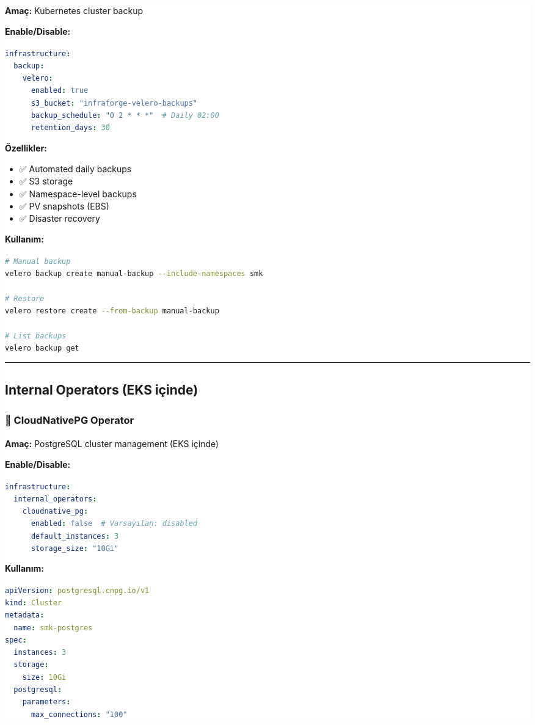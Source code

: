 **Amaç:** Kubernetes cluster backup

**Enable/Disable:**
```yaml
infrastructure:
  backup:
    velero:
      enabled: true
      s3_bucket: "infraforge-velero-backups"
      backup_schedule: "0 2 * * *"  # Daily 02:00
      retention_days: 30
```

**Özellikler:**
- ✅ Automated daily backups
- ✅ S3 storage
- ✅ Namespace-level backups
- ✅ PV snapshots (EBS)
- ✅ Disaster recovery

**Kullanım:**
```bash
# Manual backup
velero backup create manual-backup --include-namespaces smk

# Restore
velero restore create --from-backup manual-backup

# List backups
velero backup get
```

---

## Internal Operators (EKS içinde)

### 🐘 CloudNativePG Operator

**Amaç:** PostgreSQL cluster management (EKS içinde)

**Enable/Disable:**
```yaml
infrastructure:
  internal_operators:
    cloudnative_pg:
      enabled: false  # Varsayılan: disabled
      default_instances: 3
      storage_size: "10Gi"
```

**Kullanım:**
```yaml
apiVersion: postgresql.cnpg.io/v1
kind: Cluster
metadata:
  name: smk-postgres
spec:
  instances: 3
  storage:
    size: 10Gi
  postgresql:
    parameters:
      max_connections: "100"
```
